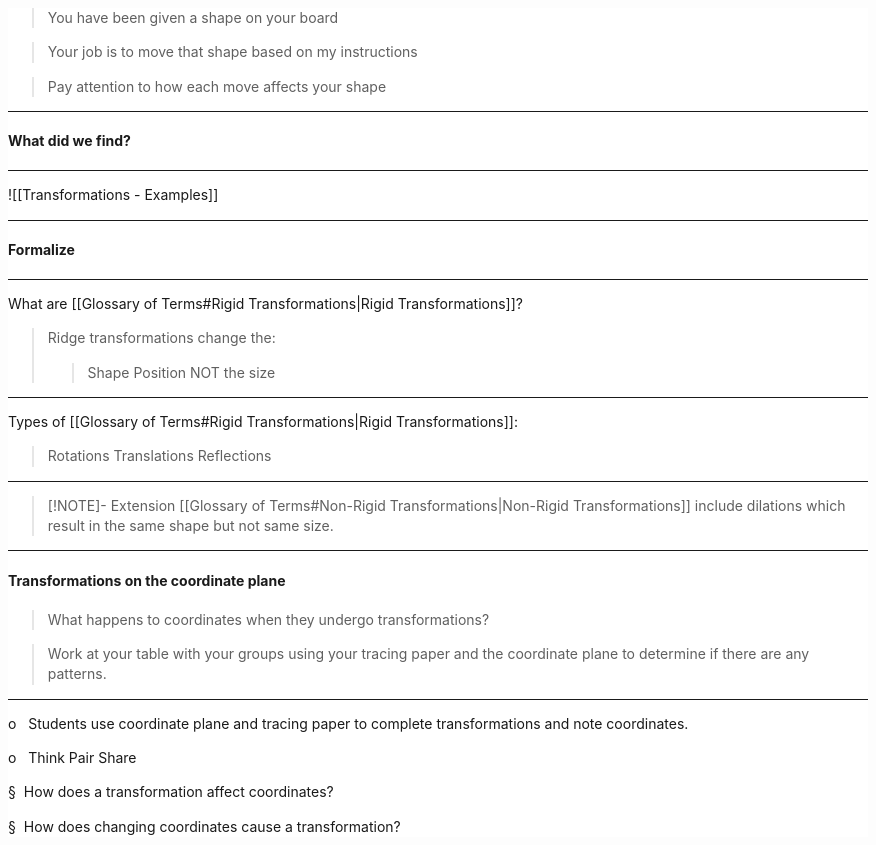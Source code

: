 > You have been given a shape on your board

> Your job is to move that shape based on my instructions

> Pay attention to how each move affects your shape

---
#### What did we find?
---

 ![[Transformations - Examples]]


---

#### Formalize

---

What are [[Glossary of Terms#Rigid Transformations|Rigid Transformations]]?
> Ridge transformations change the:
> >Shape
> >Position
> >NOT the size

---

Types of [[Glossary of Terms#Rigid Transformations|Rigid Transformations]]:
> Rotations
> Translations
> Reflections 

---

>[!NOTE]- Extension
> [[Glossary of Terms#Non-Rigid Transformations|Non-Rigid Transformations]] include dilations which result in the same shape but not same size.

---

#### Transformations on the coordinate plane

> What happens to coordinates when they undergo transformations?

>Work at your table with your groups using your tracing paper and the coordinate plane to determine if there are any patterns.

---

o   Students use coordinate plane and tracing paper to complete transformations and note coordinates.

o   Think Pair Share

§  How does a transformation affect coordinates?

§  How does changing coordinates cause a transformation?
